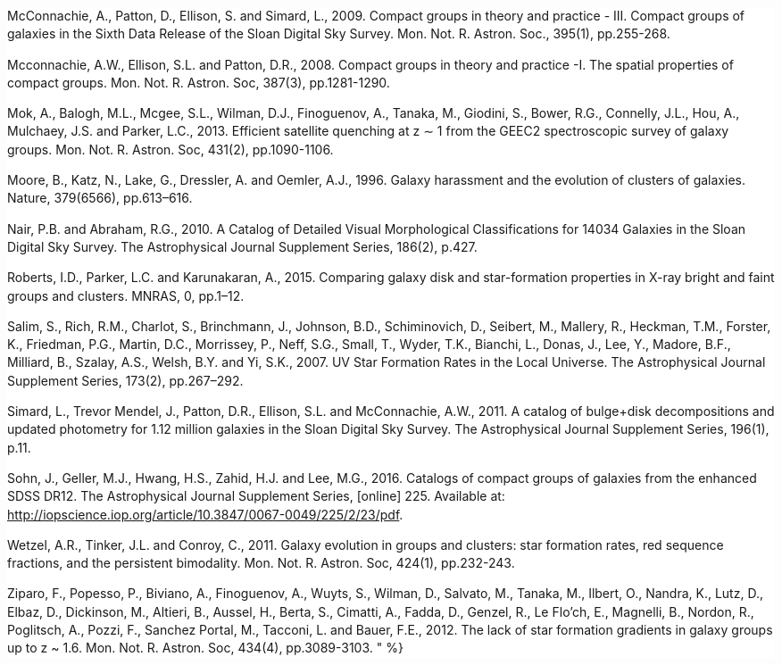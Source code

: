 McConnachie, A., Patton, D., Ellison, S. and Simard, L., 2009. Compact groups in theory and practice - III. Compact groups of galaxies in the Sixth Data Release of the Sloan Digital Sky Survey. Mon. Not. R. Astron. Soc., 395(1), pp.255-268.

Mcconnachie, A.W., Ellison, S.L. and Patton, D.R., 2008. Compact groups in theory and practice -I. The spatial properties of compact groups. Mon. Not. R. Astron. Soc, 387(3), pp.1281-1290.

Mok, A., Balogh, M.L., Mcgee, S.L., Wilman, D.J., Finoguenov, A., Tanaka, M., Giodini, S., Bower, R.G., Connelly, J.L., Hou, A., Mulchaey, J.S. and Parker, L.C., 2013. Efficient satellite quenching at z ∼ 1 from the GEEC2 spectroscopic survey of galaxy groups. Mon. Not. R. Astron. Soc, 431(2), pp.1090-1106.

Moore, B., Katz, N., Lake, G., Dressler, A. and Oemler, A.J., 1996. Galaxy harassment and the evolution of clusters of galaxies. Nature, 379(6566), pp.613–616.

Nair, P.B. and Abraham, R.G., 2010. A Catalog of Detailed Visual Morphological Classifications for 14034 Galaxies in the Sloan Digital Sky Survey. The Astrophysical Journal Supplement Series, 186(2), p.427.

Roberts, I.D., Parker, L.C. and Karunakaran, A., 2015. Comparing galaxy disk and star-formation properties in X-ray bright and faint groups and clusters. MNRAS, 0, pp.1–12.

Salim, S., Rich, R.M., Charlot, S., Brinchmann, J., Johnson, B.D., Schiminovich, D., Seibert, M., Mallery, R., Heckman, T.M., Forster, K., Friedman, P.G., Martin, D.C., Morrissey, P., Neff, S.G., Small, T., Wyder, T.K., Bianchi, L., Donas, J., Lee, Y., Madore, B.F., Milliard, B., Szalay, A.S., Welsh, B.Y. and Yi, S.K., 2007. UV Star Formation Rates in the Local Universe. The Astrophysical Journal Supplement Series, 173(2), pp.267–292.

Simard, L., Trevor Mendel, J., Patton, D.R., Ellison, S.L. and McConnachie, A.W., 2011. A catalog of bulge+disk decompositions and updated photometry for 1.12 million galaxies in the Sloan Digital Sky Survey. The Astrophysical Journal Supplement Series, 196(1), p.11.

Sohn, J., Geller, M.J., Hwang, H.S., Zahid, H.J. and Lee, M.G., 2016. Catalogs of compact groups of galaxies from the enhanced SDSS DR12. The Astrophysical Journal Supplement Series, [online] 225. Available at: <http://iopscience.iop.org/article/10.3847/0067-0049/225/2/23/pdf>.

Wetzel, A.R., Tinker, J.L. and Conroy, C., 2011. Galaxy evolution in groups and clusters: star formation rates, red sequence fractions, and the persistent bimodality. Mon. Not. R. Astron. Soc, 424(1), pp.232-243.

Ziparo, F., Popesso, P., Biviano, A., Finoguenov, A., Wuyts, S., Wilman, D., Salvato, M., Tanaka, M., Ilbert, O., Nandra, K., Lutz, D., Elbaz, D., Dickinson, M., Altieri, B., Aussel, H., Berta, S., Cimatti, A., Fadda, D., Genzel, R., Le Flo’ch, E., Magnelli, B., Nordon, R., Poglitsch, A., Pozzi, F., Sanchez Portal, M., Tacconi, L. and Bauer, F.E., 2012. The lack of star formation gradients in galaxy groups up to z ~ 1.6. Mon. Not. R. Astron. Soc, 434(4), pp.3089-3103.
"
%}

